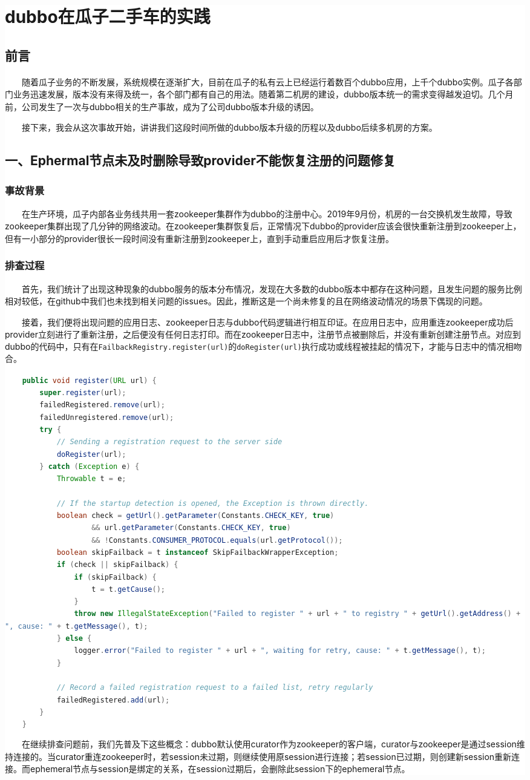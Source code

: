 # dubbo在瓜子二手车的实践

## 前言

&emsp;&emsp;随着瓜子业务的不断发展，系统规模在逐渐扩大，目前在瓜子的私有云上已经运行着数百个dubbo应用，上千个dubbo实例。瓜子各部门业务迅速发展，版本没有来得及统一，各个部门都有自己的用法。随着第二机房的建设，dubbo版本统一的需求变得越发迫切。几个月前，公司发生了一次与dubbo相关的生产事故，成为了公司dubbo版本升级的诱因。

&emsp;&emsp;接下来，我会从这次事故开始，讲讲我们这段时间所做的dubbo版本升级的历程以及dubbo后续多机房的方案。

## 一、Ephermal节点未及时删除导致provider不能恢复注册的问题修复

### 事故背景

&emsp;&emsp;在生产环境，瓜子内部各业务线共用一套zookeeper集群作为dubbo的注册中心。2019年9月份，机房的一台交换机发生故障，导致zookeeper集群出现了几分钟的网络波动。在zookeeper集群恢复后，正常情况下dubbo的provider应该会很快重新注册到zookeeper上，但有一小部分的provider很长一段时间没有重新注册到zookeeper上，直到手动重启应用后才恢复注册。

### 排查过程

&emsp;&emsp;首先，我们统计了出现这种现象的dubbo服务的版本分布情况，发现在大多数的dubbo版本中都存在这种问题，且发生问题的服务比例相对较低，在github中我们也未找到相关问题的issues。因此，推断这是一个尚未修复的且在网络波动情况的场景下偶现的问题。

&emsp;&emsp;接着，我们便将出现问题的应用日志、zookeeper日志与dubbo代码逻辑进行相互印证。在应用日志中，应用重连zookeeper成功后provider立刻进行了重新注册，之后便没有任何日志打印。而在zookeeper日志中，注册节点被删除后，并没有重新创建注册节点。对应到dubbo的代码中，只有在`FailbackRegistry.register(url)`的`doRegister(url)`执行成功或线程被挂起的情况下，才能与日志中的情况相吻合。

```java 
    public void register(URL url) {
        super.register(url);
        failedRegistered.remove(url);
        failedUnregistered.remove(url);
        try {
            // Sending a registration request to the server side
            doRegister(url);
        } catch (Exception e) {
            Throwable t = e;

            // If the startup detection is opened, the Exception is thrown directly.
            boolean check = getUrl().getParameter(Constants.CHECK_KEY, true)
                    && url.getParameter(Constants.CHECK_KEY, true)
                    && !Constants.CONSUMER_PROTOCOL.equals(url.getProtocol());
            boolean skipFailback = t instanceof SkipFailbackWrapperException;
            if (check || skipFailback) {
                if (skipFailback) {
                    t = t.getCause();
                }
                throw new IllegalStateException("Failed to register " + url + " to registry " + getUrl().getAddress() + ", cause: " + t.getMessage(), t);
            } else {
                logger.error("Failed to register " + url + ", waiting for retry, cause: " + t.getMessage(), t);
            }

            // Record a failed registration request to a failed list, retry regularly
            failedRegistered.add(url);
        }
    }
```
&emsp;&emsp;在继续排查问题前，我们先普及下这些概念：dubbo默认使用curator作为zookeeper的客户端，curator与zookeeper是通过session维持连接的。当curator重连zookeeper时，若session未过期，则继续使用原session进行连接；若session已过期，则创建新session重新连接。而ephemeral节点与session是绑定的关系，在session过期后，会删除此session下的ephemeral节点。

